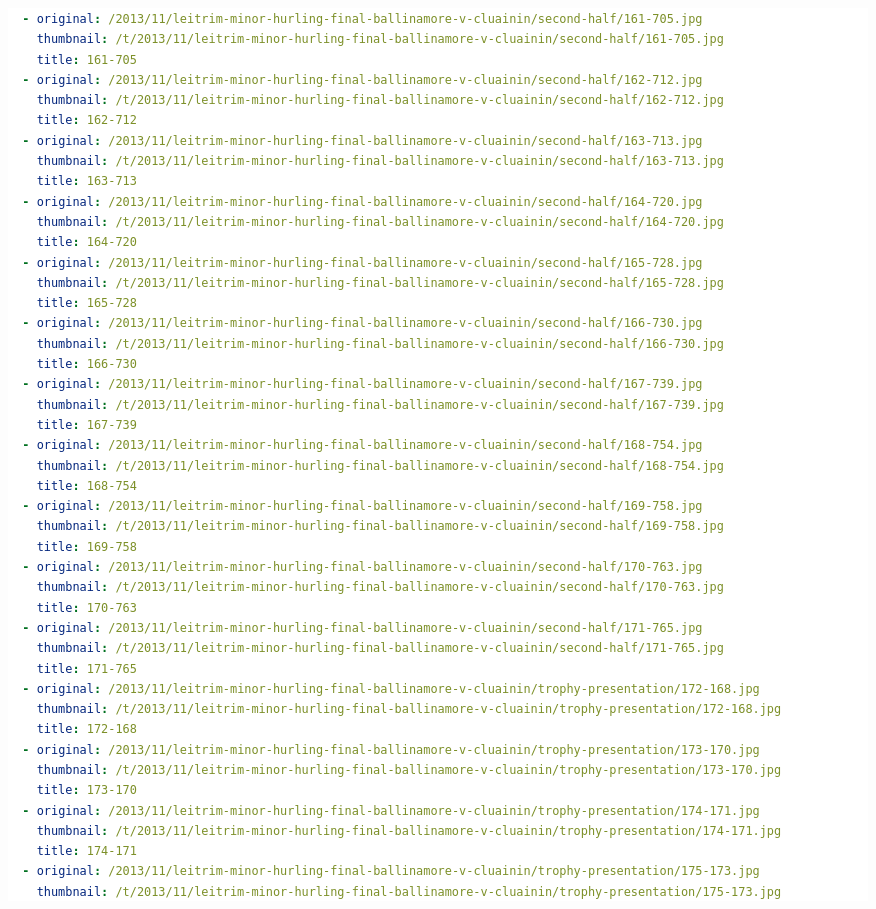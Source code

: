 ```yaml
  - original: /2013/11/leitrim-minor-hurling-final-ballinamore-v-cluainin/second-half/161-705.jpg
    thumbnail: /t/2013/11/leitrim-minor-hurling-final-ballinamore-v-cluainin/second-half/161-705.jpg
    title: 161-705
  - original: /2013/11/leitrim-minor-hurling-final-ballinamore-v-cluainin/second-half/162-712.jpg
    thumbnail: /t/2013/11/leitrim-minor-hurling-final-ballinamore-v-cluainin/second-half/162-712.jpg
    title: 162-712
  - original: /2013/11/leitrim-minor-hurling-final-ballinamore-v-cluainin/second-half/163-713.jpg
    thumbnail: /t/2013/11/leitrim-minor-hurling-final-ballinamore-v-cluainin/second-half/163-713.jpg
    title: 163-713
  - original: /2013/11/leitrim-minor-hurling-final-ballinamore-v-cluainin/second-half/164-720.jpg
    thumbnail: /t/2013/11/leitrim-minor-hurling-final-ballinamore-v-cluainin/second-half/164-720.jpg
    title: 164-720
  - original: /2013/11/leitrim-minor-hurling-final-ballinamore-v-cluainin/second-half/165-728.jpg
    thumbnail: /t/2013/11/leitrim-minor-hurling-final-ballinamore-v-cluainin/second-half/165-728.jpg
    title: 165-728
  - original: /2013/11/leitrim-minor-hurling-final-ballinamore-v-cluainin/second-half/166-730.jpg
    thumbnail: /t/2013/11/leitrim-minor-hurling-final-ballinamore-v-cluainin/second-half/166-730.jpg
    title: 166-730
  - original: /2013/11/leitrim-minor-hurling-final-ballinamore-v-cluainin/second-half/167-739.jpg
    thumbnail: /t/2013/11/leitrim-minor-hurling-final-ballinamore-v-cluainin/second-half/167-739.jpg
    title: 167-739
  - original: /2013/11/leitrim-minor-hurling-final-ballinamore-v-cluainin/second-half/168-754.jpg
    thumbnail: /t/2013/11/leitrim-minor-hurling-final-ballinamore-v-cluainin/second-half/168-754.jpg
    title: 168-754
  - original: /2013/11/leitrim-minor-hurling-final-ballinamore-v-cluainin/second-half/169-758.jpg
    thumbnail: /t/2013/11/leitrim-minor-hurling-final-ballinamore-v-cluainin/second-half/169-758.jpg
    title: 169-758
  - original: /2013/11/leitrim-minor-hurling-final-ballinamore-v-cluainin/second-half/170-763.jpg
    thumbnail: /t/2013/11/leitrim-minor-hurling-final-ballinamore-v-cluainin/second-half/170-763.jpg
    title: 170-763
  - original: /2013/11/leitrim-minor-hurling-final-ballinamore-v-cluainin/second-half/171-765.jpg
    thumbnail: /t/2013/11/leitrim-minor-hurling-final-ballinamore-v-cluainin/second-half/171-765.jpg
    title: 171-765
  - original: /2013/11/leitrim-minor-hurling-final-ballinamore-v-cluainin/trophy-presentation/172-168.jpg
    thumbnail: /t/2013/11/leitrim-minor-hurling-final-ballinamore-v-cluainin/trophy-presentation/172-168.jpg
    title: 172-168
  - original: /2013/11/leitrim-minor-hurling-final-ballinamore-v-cluainin/trophy-presentation/173-170.jpg
    thumbnail: /t/2013/11/leitrim-minor-hurling-final-ballinamore-v-cluainin/trophy-presentation/173-170.jpg
    title: 173-170
  - original: /2013/11/leitrim-minor-hurling-final-ballinamore-v-cluainin/trophy-presentation/174-171.jpg
    thumbnail: /t/2013/11/leitrim-minor-hurling-final-ballinamore-v-cluainin/trophy-presentation/174-171.jpg
    title: 174-171
  - original: /2013/11/leitrim-minor-hurling-final-ballinamore-v-cluainin/trophy-presentation/175-173.jpg
    thumbnail: /t/2013/11/leitrim-minor-hurling-final-ballinamore-v-cluainin/trophy-presentation/175-173.jpg
```